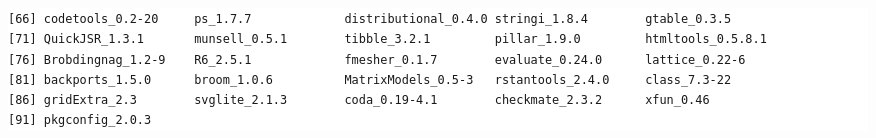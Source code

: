     [66] codetools_0.2-20     ps_1.7.7             distributional_0.4.0 stringi_1.8.4        gtable_0.3.5        
    [71] QuickJSR_1.3.1       munsell_0.5.1        tibble_3.2.1         pillar_1.9.0         htmltools_0.5.8.1   
    [76] Brobdingnag_1.2-9    R6_2.5.1             fmesher_0.1.7        evaluate_0.24.0      lattice_0.22-6      
    [81] backports_1.5.0      broom_1.0.6          MatrixModels_0.5-3   rstantools_2.4.0     class_7.3-22        
    [86] gridExtra_2.3        svglite_2.1.3        coda_0.19-4.1        checkmate_2.3.2      xfun_0.46           
    [91] pkgconfig_2.0.3     
